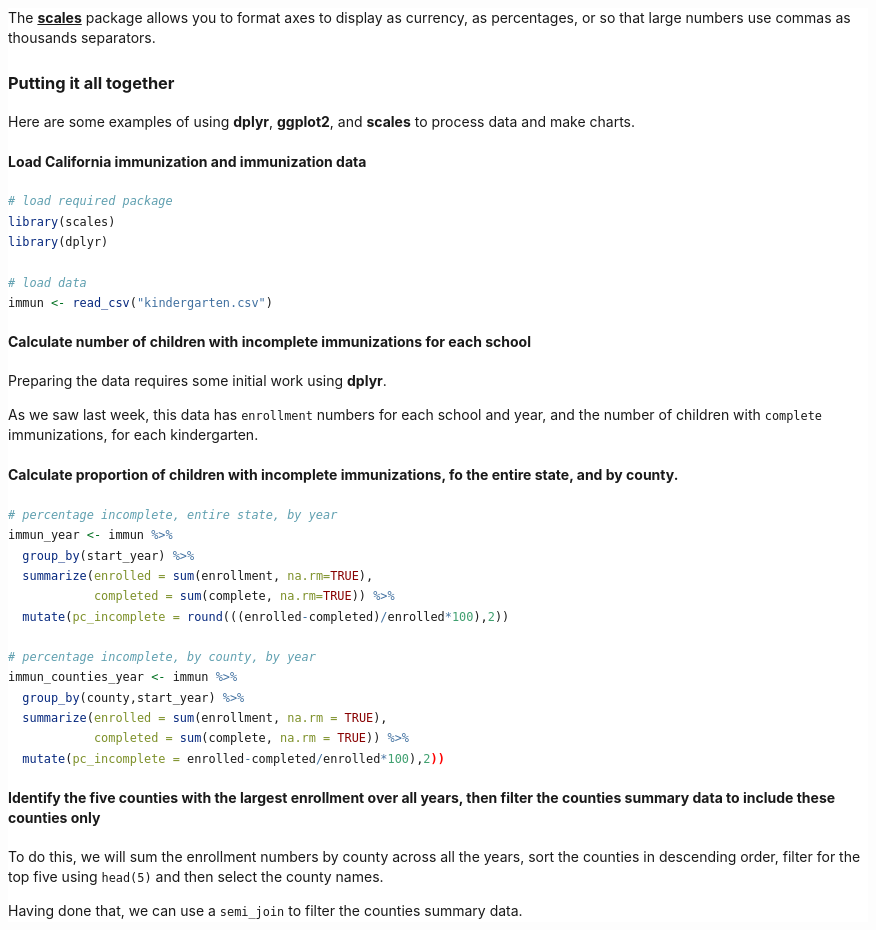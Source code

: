 The **[scales](https://cran.r-project.org/web/packages/scales/scales.pdf)** package allows you to format axes to display as currency, as percentages, or so that large numbers use commas as thousands separators.


### Putting it all together

Here are some examples of using **dplyr**, **ggplot2**, and **scales** to process data and make charts.

#### Load California immunization and immunization data

```r
# load required package
library(scales)
library(dplyr)

# load data
immun <- read_csv("kindergarten.csv")
```
#### Calculate number of children with incomplete immunizations for each school

Preparing the data requires some initial work using **dplyr**.

As we saw last week, this data has `enrollment` numbers for each school and year, and the number of children with `complete` immunizations, for each kindergarten.

#### Calculate proportion of children with incomplete immunizations, fo the entire state, and by county.

```r
# percentage incomplete, entire state, by year
immun_year <- immun %>%
  group_by(start_year) %>%
  summarize(enrolled = sum(enrollment, na.rm=TRUE),
            completed = sum(complete, na.rm=TRUE)) %>%
  mutate(pc_incomplete = round(((enrolled-completed)/enrolled*100),2))

# percentage incomplete, by county, by year
immun_counties_year <- immun %>%
  group_by(county,start_year) %>%
  summarize(enrolled = sum(enrollment, na.rm = TRUE),
            completed = sum(complete, na.rm = TRUE)) %>%
  mutate(pc_incomplete = enrolled-completed/enrolled*100),2))
```

#### Identify the five counties with the largest enrollment over all years, then filter the counties summary data to include these counties only

To do this, we will sum the enrollment numbers by county across all the years, sort the counties in descending order, filter for the top five using `head(5)` and then select the county names.

Having done that, we can use a `semi_join` to filter the counties summary data.
